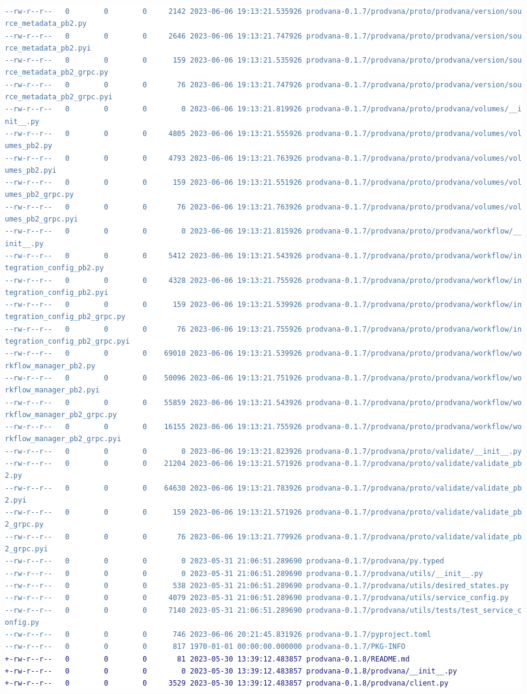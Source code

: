 ```diff
--rw-r--r--   0        0        0     2142 2023-06-06 19:13:21.535926 prodvana-0.1.7/prodvana/proto/prodvana/version/source_metadata_pb2.py
--rw-r--r--   0        0        0     2646 2023-06-06 19:13:21.747926 prodvana-0.1.7/prodvana/proto/prodvana/version/source_metadata_pb2.pyi
--rw-r--r--   0        0        0      159 2023-06-06 19:13:21.535926 prodvana-0.1.7/prodvana/proto/prodvana/version/source_metadata_pb2_grpc.py
--rw-r--r--   0        0        0       76 2023-06-06 19:13:21.747926 prodvana-0.1.7/prodvana/proto/prodvana/version/source_metadata_pb2_grpc.pyi
--rw-r--r--   0        0        0        0 2023-06-06 19:13:21.819926 prodvana-0.1.7/prodvana/proto/prodvana/volumes/__init__.py
--rw-r--r--   0        0        0     4805 2023-06-06 19:13:21.555926 prodvana-0.1.7/prodvana/proto/prodvana/volumes/volumes_pb2.py
--rw-r--r--   0        0        0     4793 2023-06-06 19:13:21.763926 prodvana-0.1.7/prodvana/proto/prodvana/volumes/volumes_pb2.pyi
--rw-r--r--   0        0        0      159 2023-06-06 19:13:21.551926 prodvana-0.1.7/prodvana/proto/prodvana/volumes/volumes_pb2_grpc.py
--rw-r--r--   0        0        0       76 2023-06-06 19:13:21.763926 prodvana-0.1.7/prodvana/proto/prodvana/volumes/volumes_pb2_grpc.pyi
--rw-r--r--   0        0        0        0 2023-06-06 19:13:21.815926 prodvana-0.1.7/prodvana/proto/prodvana/workflow/__init__.py
--rw-r--r--   0        0        0     5412 2023-06-06 19:13:21.543926 prodvana-0.1.7/prodvana/proto/prodvana/workflow/integration_config_pb2.py
--rw-r--r--   0        0        0     4328 2023-06-06 19:13:21.755926 prodvana-0.1.7/prodvana/proto/prodvana/workflow/integration_config_pb2.pyi
--rw-r--r--   0        0        0      159 2023-06-06 19:13:21.539926 prodvana-0.1.7/prodvana/proto/prodvana/workflow/integration_config_pb2_grpc.py
--rw-r--r--   0        0        0       76 2023-06-06 19:13:21.755926 prodvana-0.1.7/prodvana/proto/prodvana/workflow/integration_config_pb2_grpc.pyi
--rw-r--r--   0        0        0    69010 2023-06-06 19:13:21.539926 prodvana-0.1.7/prodvana/proto/prodvana/workflow/workflow_manager_pb2.py
--rw-r--r--   0        0        0    50096 2023-06-06 19:13:21.751926 prodvana-0.1.7/prodvana/proto/prodvana/workflow/workflow_manager_pb2.pyi
--rw-r--r--   0        0        0    55859 2023-06-06 19:13:21.543926 prodvana-0.1.7/prodvana/proto/prodvana/workflow/workflow_manager_pb2_grpc.py
--rw-r--r--   0        0        0    16155 2023-06-06 19:13:21.755926 prodvana-0.1.7/prodvana/proto/prodvana/workflow/workflow_manager_pb2_grpc.pyi
--rw-r--r--   0        0        0        0 2023-06-06 19:13:21.823926 prodvana-0.1.7/prodvana/proto/validate/__init__.py
--rw-r--r--   0        0        0    21204 2023-06-06 19:13:21.571926 prodvana-0.1.7/prodvana/proto/validate/validate_pb2.py
--rw-r--r--   0        0        0    64630 2023-06-06 19:13:21.783926 prodvana-0.1.7/prodvana/proto/validate/validate_pb2.pyi
--rw-r--r--   0        0        0      159 2023-06-06 19:13:21.571926 prodvana-0.1.7/prodvana/proto/validate/validate_pb2_grpc.py
--rw-r--r--   0        0        0       76 2023-06-06 19:13:21.779926 prodvana-0.1.7/prodvana/proto/validate/validate_pb2_grpc.pyi
--rw-r--r--   0        0        0        0 2023-05-31 21:06:51.289690 prodvana-0.1.7/prodvana/py.typed
--rw-r--r--   0        0        0        0 2023-05-31 21:06:51.289690 prodvana-0.1.7/prodvana/utils/__init__.py
--rw-r--r--   0        0        0      538 2023-05-31 21:06:51.289690 prodvana-0.1.7/prodvana/utils/desired_states.py
--rw-r--r--   0        0        0     4079 2023-05-31 21:06:51.289690 prodvana-0.1.7/prodvana/utils/service_config.py
--rw-r--r--   0        0        0     7140 2023-05-31 21:06:51.289690 prodvana-0.1.7/prodvana/utils/tests/test_service_config.py
--rw-r--r--   0        0        0      746 2023-06-06 20:21:45.831926 prodvana-0.1.7/pyproject.toml
--rw-r--r--   0        0        0      817 1970-01-01 00:00:00.000000 prodvana-0.1.7/PKG-INFO
+-rw-r--r--   0        0        0       81 2023-05-30 13:39:12.483857 prodvana-0.1.8/README.md
+-rw-r--r--   0        0        0        0 2023-05-30 13:39:12.483857 prodvana-0.1.8/prodvana/__init__.py
+-rw-r--r--   0        0        0     3529 2023-05-30 13:39:12.483857 prodvana-0.1.8/prodvana/client.py
```
